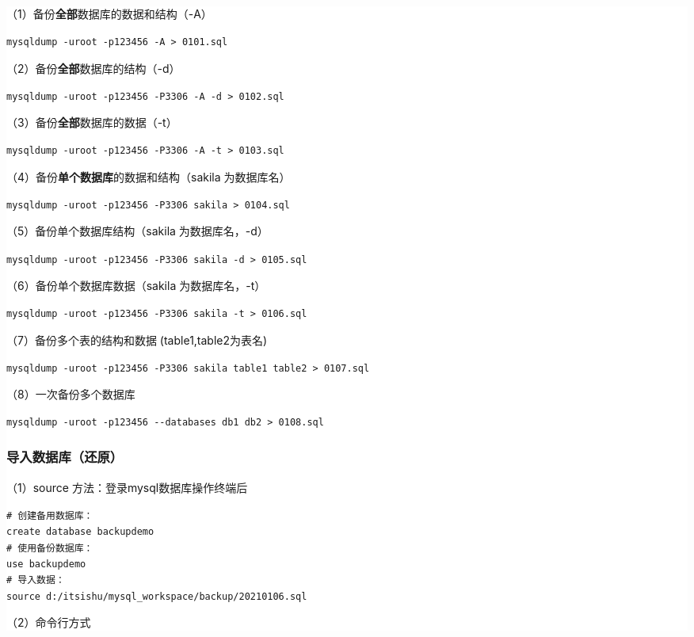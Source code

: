 （1）备份**全部**数据库的数据和结构（-A）

```mysql
mysqldump -uroot -p123456 -A > 0101.sql
```

（2）备份**全部**数据库的结构（-d）

```mysql
mysqldump -uroot -p123456 -P3306 -A -d > 0102.sql
```

（3）备份**全部**数据库的数据（-t）

```mysql
mysqldump -uroot -p123456 -P3306 -A -t > 0103.sql
```

（4）备份**单个数据库**的数据和结构（sakila 为数据库名）

```mysql
mysqldump -uroot -p123456 -P3306 sakila > 0104.sql
```

（5）备份单个数据库结构（sakila 为数据库名，-d）

```mysql
mysqldump -uroot -p123456 -P3306 sakila -d > 0105.sql
```

（6）备份单个数据库数据（sakila 为数据库名，-t）

```mysql
mysqldump -uroot -p123456 -P3306 sakila -t > 0106.sql
```

（7）备份多个表的结构和数据 (table1,table2为表名)

```mysql
mysqldump -uroot -p123456 -P3306 sakila table1 table2 > 0107.sql
```

（8）一次备份多个数据库

```mysql
mysqldump -uroot -p123456 --databases db1 db2 > 0108.sql
```

### 导入数据库（还原）

（1）source 方法：登录mysql数据库操作终端后

```mysql
# 创建备用数据库：
create database backupdemo
# 使用备份数据库：
use backupdemo
# 导入数据：
source d:/itsishu/mysql_workspace/backup/20210106.sql
```

（2）命令行方式
